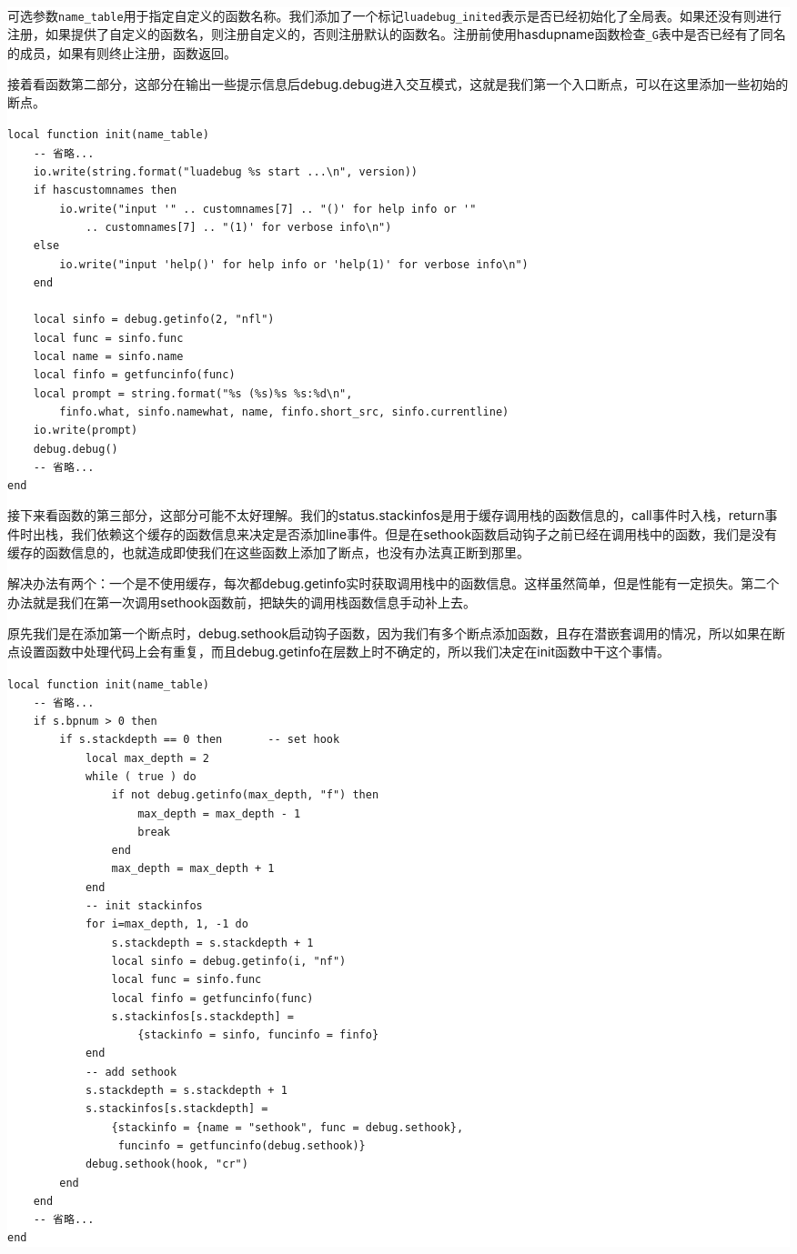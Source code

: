 
可选参数`name_table`用于指定自定义的函数名称。我们添加了一个标记`luadebug_inited`表示是否已经初始化了全局表。如果还没有则进行注册，如果提供了自定义的函数名，则注册自定义的，否则注册默认的函数名。注册前使用hasdupname函数检查`_G`表中是否已经有了同名的成员，如果有则终止注册，函数返回。

接着看函数第二部分，这部分在输出一些提示信息后debug.debug进入交互模式，这就是我们第一个入口断点，可以在这里添加一些初始的断点。

    local function init(name_table)
        -- 省略...
        io.write(string.format("luadebug %s start ...\n", version))
        if hascustomnames then
            io.write("input '" .. customnames[7] .. "()' for help info or '"
                .. customnames[7] .. "(1)' for verbose info\n")
        else
            io.write("input 'help()' for help info or 'help(1)' for verbose info\n")
        end
    
        local sinfo = debug.getinfo(2, "nfl")
        local func = sinfo.func
        local name = sinfo.name
        local finfo = getfuncinfo(func)
        local prompt = string.format("%s (%s)%s %s:%d\n",
            finfo.what, sinfo.namewhat, name, finfo.short_src, sinfo.currentline)
        io.write(prompt)
        debug.debug()
        -- 省略...
    end
    

接下来看函数的第三部分，这部分可能不太好理解。我们的status.stackinfos是用于缓存调用栈的函数信息的，call事件时入栈，return事件时出栈，我们依赖这个缓存的函数信息来决定是否添加line事件。但是在sethook函数启动钩子之前已经在调用栈中的函数，我们是没有缓存的函数信息的，也就造成即使我们在这些函数上添加了断点，也没有办法真正断到那里。

解决办法有两个：一个是不使用缓存，每次都debug.getinfo实时获取调用栈中的函数信息。这样虽然简单，但是性能有一定损失。第二个办法就是我们在第一次调用sethook函数前，把缺失的调用栈函数信息手动补上去。

原先我们是在添加第一个断点时，debug.sethook启动钩子函数，因为我们有多个断点添加函数，且存在潜嵌套调用的情况，所以如果在断点设置函数中处理代码上会有重复，而且debug.getinfo在层数上时不确定的，所以我们决定在init函数中干这个事情。

    local function init(name_table)
        -- 省略...
        if s.bpnum > 0 then
            if s.stackdepth == 0 then       -- set hook
                local max_depth = 2
                while ( true ) do
                    if not debug.getinfo(max_depth, "f") then
                        max_depth = max_depth - 1
                        break
                    end
                    max_depth = max_depth + 1
                end
                -- init stackinfos
                for i=max_depth, 1, -1 do
                    s.stackdepth = s.stackdepth + 1
                    local sinfo = debug.getinfo(i, "nf")
                    local func = sinfo.func
                    local finfo = getfuncinfo(func)
                    s.stackinfos[s.stackdepth] =
                        {stackinfo = sinfo, funcinfo = finfo}
                end
                -- add sethook
                s.stackdepth = s.stackdepth + 1
                s.stackinfos[s.stackdepth] =
                    {stackinfo = {name = "sethook", func = debug.sethook},
                     funcinfo = getfuncinfo(debug.sethook)}
                debug.sethook(hook, "cr")
            end
        end
    	-- 省略...
    end